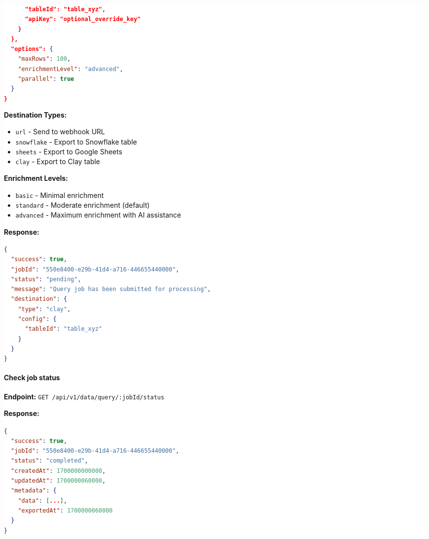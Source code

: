 ```json
      "tableId": "table_xyz",
      "apiKey": "optional_override_key"
    }
  },
  "options": {
    "maxRows": 100,
    "enrichmentLevel": "advanced",
    "parallel": true
  }
}
```

**Destination Types:**
- `url` - Send to webhook URL
- `snowflake` - Export to Snowflake table
- `sheets` - Export to Google Sheets
- `clay` - Export to Clay table

**Enrichment Levels:**
- `basic` - Minimal enrichment
- `standard` - Moderate enrichment (default)
- `advanced` - Maximum enrichment with AI assistance

**Response:**
```json
{
  "success": true,
  "jobId": "550e8400-e29b-41d4-a716-446655440000",
  "status": "pending",
  "message": "Query job has been submitted for processing",
  "destination": {
    "type": "clay",
    "config": {
      "tableId": "table_xyz"
    }
  }
}
```

#### Check job status

**Endpoint:** `GET /api/v1/data/query/:jobId/status`

**Response:**
```json
{
  "success": true,
  "jobId": "550e8400-e29b-41d4-a716-446655440000",
  "status": "completed",
  "createdAt": 1700000000000,
  "updatedAt": 1700000060000,
  "metadata": {
    "data": [...],
    "exportedAt": 1700000060000
  }
}
```
